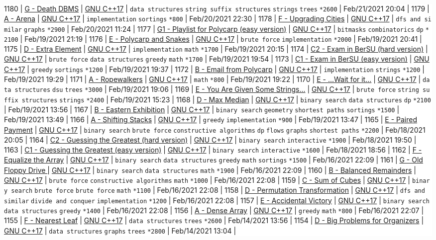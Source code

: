 1180 | [G - Death DBMS](https://codeforces.com/contest/1437/problem/G) | [GNU C++17](./codeforces/1437/G.cpp) | `data structures` `string suffix structures` `strings` `trees` `*2600` | Feb/21/2021 20:04 | 
1179 | [A - Arena](https://codeforces.com/contest/1487/problem/A) | [GNU C++17](./codeforces/1487/A.cpp) | `implementation` `sortings` `*800` | Feb/20/2021 22:30 | 
1178 | [F - Upgrading Cities](https://codeforces.com/contest/1062/problem/F) | [GNU C++17](./codeforces/1062/F.cpp) | `dfs and similar` `graphs` `*2900` | Feb/20/2021 11:24 | 
1177 | [G1 - Playlist for Polycarp (easy version)](https://codeforces.com/contest/1185/problem/G1) | [GNU C++17](./codeforces/1185/G1.cpp) | `bitmasks` `combinatorics` `dp` `*2100` | Feb/19/2021 21:19 | 
1176 | [E - Polycarp and Snakes](https://codeforces.com/contest/1185/problem/E) | [GNU C++17](./codeforces/1185/E.cpp) | `brute force` `implementation` `*2000` | Feb/19/2021 20:41 | 
1175 | [D - Extra Element](https://codeforces.com/contest/1185/problem/D) | [GNU C++17](./codeforces/1185/D.cpp) | `implementation` `math` `*1700` | Feb/19/2021 20:15 | 
1174 | [C2 - Exam in BerSU (hard version)](https://codeforces.com/contest/1185/problem/C2) | [GNU C++17](./codeforces/1185/C2.cpp) | `brute force` `data structures` `greedy` `math` `*1700` | Feb/19/2021 19:54 | 
1173 | [C1 - Exam in BerSU (easy version)](https://codeforces.com/contest/1185/problem/C1) | [GNU C++17](./codeforces/1185/C1.cpp) | `greedy` `sortings` `*1200` | Feb/19/2021 19:37 | 
1172 | [B - Email from Polycarp](https://codeforces.com/contest/1185/problem/B) | [GNU C++17](./codeforces/1185/B.cpp) | `implementation` `strings` `*1200` | Feb/19/2021 19:29 | 
1171 | [A - Ropewalkers](https://codeforces.com/contest/1185/problem/A) | [GNU C++17](./codeforces/1185/A.cpp) | `math` `*800` | Feb/19/2021 19:22 | 
1170 | [E - ...Wait for it...](https://codeforces.com/contest/696/problem/E) | [GNU C++17](./codeforces/696/E.cpp) | `data structures` `dsu` `trees` `*3000` | Feb/19/2021 19:06 | 
1169 | [E - You Are Given Some Strings...](https://codeforces.com/contest/1202/problem/E) | [GNU C++17](./codeforces/1202/E.cpp) | `brute force` `string suffix structures` `strings` `*2400` | Feb/19/2021 15:23 | 
1168 | [D - Max Median](https://codeforces.com/contest/1486/problem/D) | [GNU C++17](./codeforces/1486/D.cpp) | `binary search` `data structures` `dp` `*2100` | Feb/19/2021 13:56 | 
1167 | [B - Eastern Exhibition](https://codeforces.com/contest/1486/problem/B) | [GNU C++17](./codeforces/1486/B.cpp) | `binary search` `geometry` `shortest paths` `sortings` `*1500` | Feb/19/2021 13:49 | 
1166 | [A - Shifting Stacks](https://codeforces.com/contest/1486/problem/A) | [GNU C++17](./codeforces/1486/A.cpp) | `greedy` `implementation` `*900` | Feb/19/2021 13:47 | 
1165 | [E - Paired Payment](https://codeforces.com/contest/1486/problem/E) | [GNU C++17](./codeforces/1486/E.cpp) | `binary search` `brute force` `constructive algorithms` `dp` `flows` `graphs` `shortest paths` `*2200` | Feb/18/2021 20:05 | 
1164 | [C2 - Guessing the Greatest (hard version)](https://codeforces.com/contest/1486/problem/C2) | [GNU C++17](./codeforces/1486/C2.cpp) | `binary search` `interactive` `*1900` | Feb/18/2021 19:50 | 
1163 | [C1 - Guessing the Greatest (easy version)](https://codeforces.com/contest/1486/problem/C1) | [GNU C++17](./codeforces/1486/C1.cpp) | `binary search` `interactive` `*1600` | Feb/18/2021 18:56 | 
1162 | [F - Equalize the Array](https://codeforces.com/contest/1490/problem/F) | [GNU C++17](./codeforces/1490/F.cpp) | `binary search` `data structures` `greedy` `math` `sortings` `*1500` | Feb/16/2021 22:09 | 
1161 | [G - Old Floppy Drive ](https://codeforces.com/contest/1490/problem/G) | [GNU C++17](./codeforces/1490/G.cpp) | `binary search` `data structures` `math` `*1900` | Feb/16/2021 22:09 | 
1160 | [B - Balanced Remainders](https://codeforces.com/contest/1490/problem/B) | [GNU C++17](./codeforces/1490/B.cpp) | `brute force` `constructive algorithms` `math` `*1000` | Feb/16/2021 22:08 | 
1159 | [C - Sum of Cubes](https://codeforces.com/contest/1490/problem/C) | [GNU C++17](./codeforces/1490/C.cpp) | `binary search` `brute force` `brute force` `math` `*1100` | Feb/16/2021 22:08 | 
1158 | [D - Permutation Transformation](https://codeforces.com/contest/1490/problem/D) | [GNU C++17](./codeforces/1490/D.cpp) | `dfs and similar` `divide and conquer` `implementation` `*1200` | Feb/16/2021 22:08 | 
1157 | [E - Accidental Victory](https://codeforces.com/contest/1490/problem/E) | [GNU C++17](./codeforces/1490/E.cpp) | `binary search` `data structures` `greedy` `*1400` | Feb/16/2021 22:08 | 
1156 | [A - Dense Array](https://codeforces.com/contest/1490/problem/A) | [GNU C++17](./codeforces/1490/A.cpp) | `greedy` `math` `*800` | Feb/16/2021 22:07 | 
1155 | [F - Nearest Leaf](https://codeforces.com/contest/1110/problem/F) | [GNU C++17](./codeforces/1110/F.cpp) | `data structures` `trees` `*2600` | Feb/14/2021 13:56 | 
1154 | [D - Big Problems for Organizers](https://codeforces.com/contest/418/problem/D) | [GNU C++17](./codeforces/418/D.cpp) | `data structures` `graphs` `trees` `*2800` | Feb/14/2021 13:04 | 